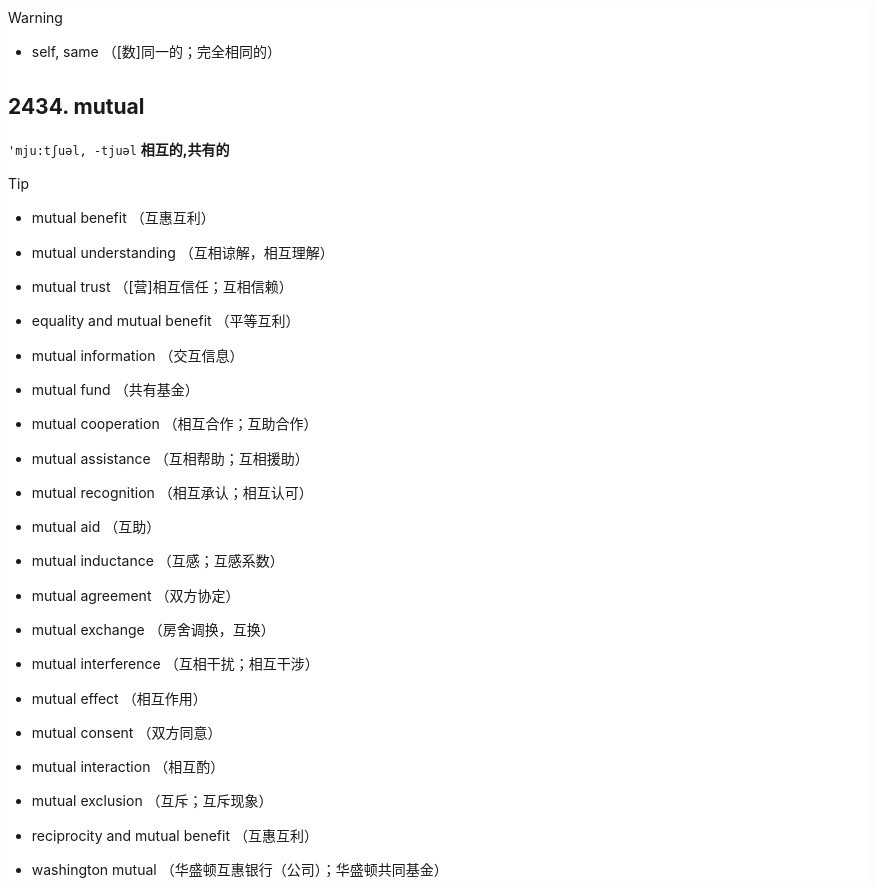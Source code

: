 > [!WARNING]
>
> - self, same （[数]同一的；完全相同的）
>

## 2434. mutual

`'mju:tʃuəl, -tjuəl`  **相互的,共有的**

> [!TIP]
>
> - mutual benefit （互惠互利）
>
> - mutual understanding （互相谅解，相互理解）
>
> - mutual trust （[营]相互信任；互相信赖）
>
> - equality and mutual benefit （平等互利）
>
> - mutual information （交互信息）
>
> - mutual fund （共有基金）
>
> - mutual cooperation （相互合作；互助合作）
>
> - mutual assistance （互相帮助；互相援助）
>
> - mutual recognition （相互承认；相互认可）
>
> - mutual aid （互助）
>
> - mutual inductance （互感；互感系数）
>
> - mutual agreement （双方协定）
>
> - mutual exchange （房舍调换，互换）
>
> - mutual interference （互相干扰；相互干涉）
>
> - mutual effect （相互作用）
>
> - mutual consent （双方同意）
>
> - mutual interaction （相互酌）
>
> - mutual exclusion （互斥；互斥现象）
>
> - reciprocity and mutual benefit （互惠互利）
>
> - washington mutual （华盛顿互惠银行（公司）；华盛顿共同基金）
>
